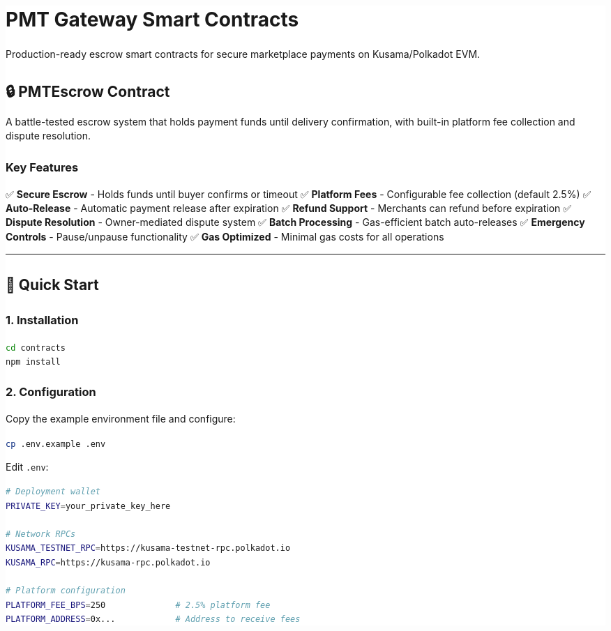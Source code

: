 # PMT Gateway Smart Contracts

Production-ready escrow smart contracts for secure marketplace payments on Kusama/Polkadot EVM.

## 🔒 **PMTEscrow Contract**

A battle-tested escrow system that holds payment funds until delivery confirmation, with built-in platform fee collection and dispute resolution.

### **Key Features**

✅ **Secure Escrow** - Holds funds until buyer confirms or timeout
✅ **Platform Fees** - Configurable fee collection (default 2.5%)
✅ **Auto-Release** - Automatic payment release after expiration
✅ **Refund Support** - Merchants can refund before expiration
✅ **Dispute Resolution** - Owner-mediated dispute system
✅ **Batch Processing** - Gas-efficient batch auto-releases
✅ **Emergency Controls** - Pause/unpause functionality
✅ **Gas Optimized** - Minimal gas costs for all operations

---

## 🚀 **Quick Start**

### **1. Installation**

```bash
cd contracts
npm install
```

### **2. Configuration**

Copy the example environment file and configure:

```bash
cp .env.example .env
```

Edit `.env`:
```bash
# Deployment wallet
PRIVATE_KEY=your_private_key_here

# Network RPCs
KUSAMA_TESTNET_RPC=https://kusama-testnet-rpc.polkadot.io
KUSAMA_RPC=https://kusama-rpc.polkadot.io

# Platform configuration
PLATFORM_FEE_BPS=250              # 2.5% platform fee
PLATFORM_ADDRESS=0x...            # Address to receive fees
```
